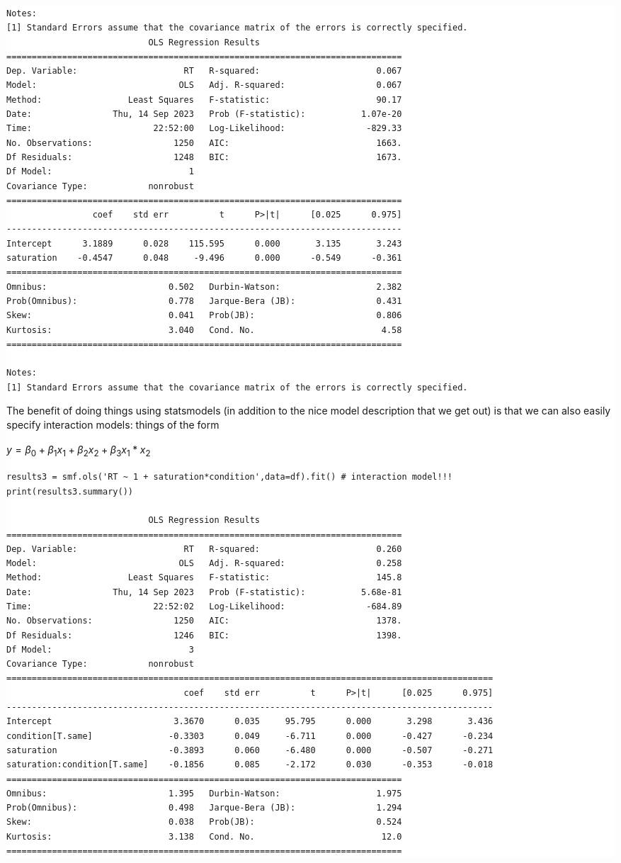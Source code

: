     Notes:
    [1] Standard Errors assume that the covariance matrix of the errors is correctly specified.
                                OLS Regression Results
    ==============================================================================
    Dep. Variable:                     RT   R-squared:                       0.067
    Model:                            OLS   Adj. R-squared:                  0.067
    Method:                 Least Squares   F-statistic:                     90.17
    Date:                Thu, 14 Sep 2023   Prob (F-statistic):           1.07e-20
    Time:                        22:52:00   Log-Likelihood:                -829.33
    No. Observations:                1250   AIC:                             1663.
    Df Residuals:                    1248   BIC:                             1673.
    Df Model:                           1
    Covariance Type:            nonrobust
    ==============================================================================
                     coef    std err          t      P>|t|      [0.025      0.975]
    ------------------------------------------------------------------------------
    Intercept      3.1889      0.028    115.595      0.000       3.135       3.243
    saturation    -0.4547      0.048     -9.496      0.000      -0.549      -0.361
    ==============================================================================
    Omnibus:                        0.502   Durbin-Watson:                   2.382
    Prob(Omnibus):                  0.778   Jarque-Bera (JB):                0.431
    Skew:                           0.041   Prob(JB):                        0.806
    Kurtosis:                       3.040   Cond. No.                         4.58
    ==============================================================================

    Notes:
    [1] Standard Errors assume that the covariance matrix of the errors is correctly specified.

The benefit of doing things using statsmodels (in addition to the nice
model description that we get out) is that we can also easily specify
interaction models: things of the form

*y* = *β*<sub>0</sub> + *β*<sub>1</sub>*x*<sub>1</sub> + *β*<sub>2</sub>*x*<sub>2</sub> + *β*<sub>3</sub>*x*<sub>1</sub> \* *x*<sub>2</sub>

    results3 = smf.ols('RT ~ 1 + saturation*condition',data=df).fit() # interaction model!!!
    print(results3.summary())

                                OLS Regression Results
    ==============================================================================
    Dep. Variable:                     RT   R-squared:                       0.260
    Model:                            OLS   Adj. R-squared:                  0.258
    Method:                 Least Squares   F-statistic:                     145.8
    Date:                Thu, 14 Sep 2023   Prob (F-statistic):           5.68e-81
    Time:                        22:52:02   Log-Likelihood:                -684.89
    No. Observations:                1250   AIC:                             1378.
    Df Residuals:                    1246   BIC:                             1398.
    Df Model:                           3
    Covariance Type:            nonrobust
    ================================================================================================
                                       coef    std err          t      P>|t|      [0.025      0.975]
    ------------------------------------------------------------------------------------------------
    Intercept                        3.3670      0.035     95.795      0.000       3.298       3.436
    condition[T.same]               -0.3303      0.049     -6.711      0.000      -0.427      -0.234
    saturation                      -0.3893      0.060     -6.480      0.000      -0.507      -0.271
    saturation:condition[T.same]    -0.1856      0.085     -2.172      0.030      -0.353      -0.018
    ==============================================================================
    Omnibus:                        1.395   Durbin-Watson:                   1.975
    Prob(Omnibus):                  0.498   Jarque-Bera (JB):                1.294
    Skew:                           0.038   Prob(JB):                        0.524
    Kurtosis:                       3.138   Cond. No.                         12.0
    ==============================================================================
